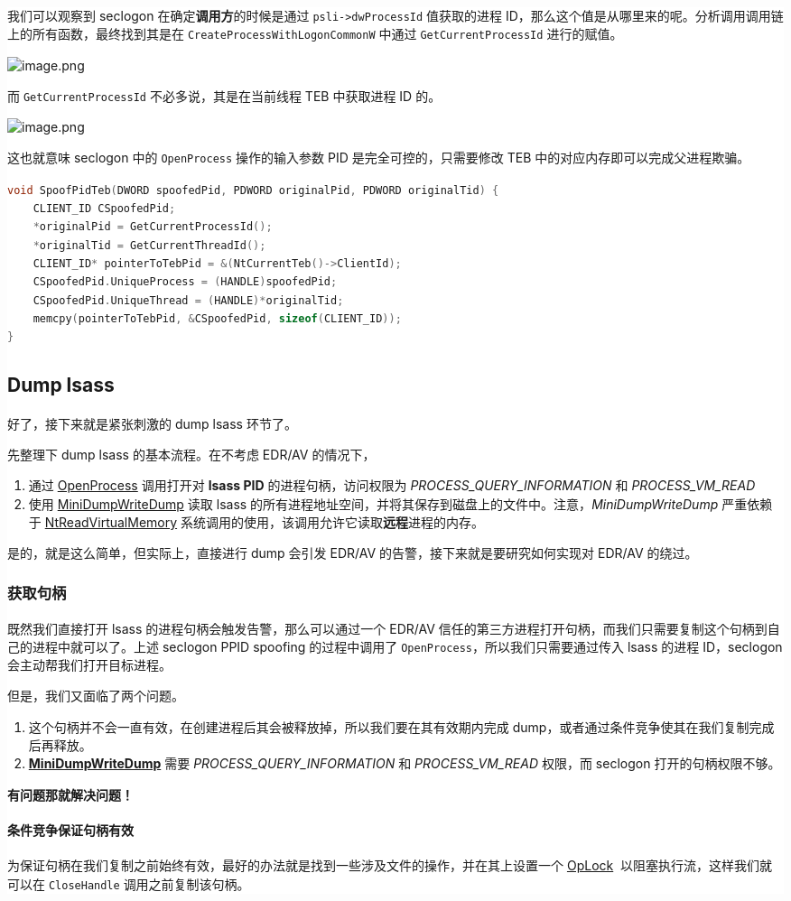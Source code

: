 我们可以观察到 seclogon 在确定**调用方**的时候是通过 `psli->dwProcessId` 值获取的进程 ID，那么这个值是从哪里来的呢。分析调用调用链上的所有函数，最终找到其是在 `CreateProcessWithLogonCommonW` 中通过 `GetCurrentProcessId` 进行的赋值。

![image.png](https://dre4merp-cloud-images.oss-cn-beijing.aliyuncs.com/202412041420038.png "202412041420038.png")

而 `GetCurrentProcessId` 不必多说，其是在当前线程 TEB 中获取进程 ID 的。

![image.png](https://dre4merp-cloud-images.oss-cn-beijing.aliyuncs.com/202412041422718.png "202412041422718.png")

这也就意味 seclogon 中的 `OpenProcess` 操作的输入参数 PID 是完全可控的，只需要修改 TEB 中的对应内存即可以完成父进程欺骗。

``` cpp
void SpoofPidTeb(DWORD spoofedPid, PDWORD originalPid, PDWORD originalTid) {
    CLIENT_ID CSpoofedPid;
    *originalPid = GetCurrentProcessId();
    *originalTid = GetCurrentThreadId();
    CLIENT_ID* pointerToTebPid = &(NtCurrentTeb()->ClientId);
    CSpoofedPid.UniqueProcess = (HANDLE)spoofedPid;
    CSpoofedPid.UniqueThread = (HANDLE)*originalTid;
    memcpy(pointerToTebPid, &CSpoofedPid, sizeof(CLIENT_ID));
}
```

## Dump lsass

好了，接下来就是紧张刺激的 dump lsass 环节了。

先整理下 dump lsass 的基本流程。在不考虑 EDR/AV 的情况下，

1. 通过 [OpenProcess](https://docs.microsoft.com/en-us/windows/win32/api/processthreadsapi/nf-processthreadsapi-openprocess) 调用打开对 **lsass PID** 的进程句柄，访问权限为 _PROCESS_QUERY_INFORMATION_ 和 _PROCESS_VM_READ_
2. 使用 [MiniDumpWriteDump](https://docs.microsoft.com/en-us/windows/win32/api/minidumpapiset/nf-minidumpapiset-minidumpwritedump) 读取 lsass 的所有进程地址空间，并将其保存到磁盘上的文件中。注意，_MiniDumpWriteDump_ 严重依赖于 [NtReadVirtualMemory](http://undocumented.ntinternals.net/index.html?page=UserMode%2FUndocumented%20Functions%2FMemory%20Management%2FVirtual%20Memory%2FNtReadVirtualMemory.html) 系统调用的使用，该调用允许它读取**远程**进程的内存。

是的，就是这么简单，但实际上，直接进行 dump 会引发 EDR/AV 的告警，接下来就是要研究如何实现对 EDR/AV 的绕过。

### 获取句柄

既然我们直接打开 lsass 的进程句柄会触发告警，那么可以通过一个 EDR/AV 信任的第三方进程打开句柄，而我们只需要复制这个句柄到自己的进程中就可以了。上述 seclogon PPID spoofing 的过程中调用了 `OpenProcess`，所以我们只需要通过传入 lsass 的进程 ID，seclogon 会主动帮我们打开目标进程。

但是，我们又面临了两个问题。

1. 这个句柄并不会一直有效，在创建进程后其会被释放掉，所以我们要在其有效期内完成 dump，或者通过条件竞争使其在我们复制完成后再释放。
2. [**MiniDumpWriteDump**](https://docs.microsoft.com/en-us/windows/win32/api/minidumpapiset/nf-minidumpapiset-minidumpwritedump) 需要  _PROCESS_QUERY_INFORMATION_ 和 _PROCESS_VM_READ_ 权限，而 seclogon 打开的句柄权限不够。

**有问题那就解决问题！**

#### 条件竞争保证句柄有效

为保证句柄在我们复制之前始终有效，最好的办法就是找到一些涉及文件的操作，并在其上设置一个 [OpLock](https://github.com/googleprojectzero/symboliclink-testing-tools/blob/main/CommonUtils/FileOpLock.cpp)  以阻塞执行流，这样我们就可以在 `CloseHandle` 调用之前复制该句柄。
